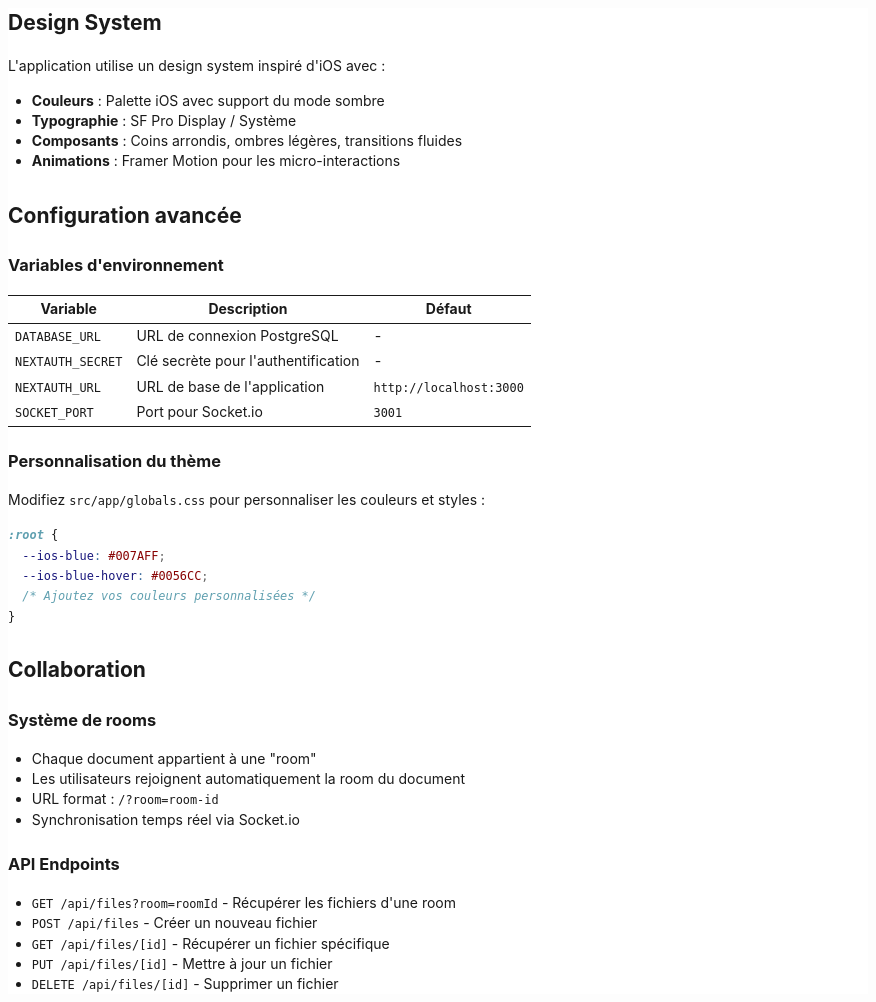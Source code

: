 ## Design System

L'application utilise un design system inspiré d'iOS avec :

- **Couleurs** : Palette iOS avec support du mode sombre
- **Typographie** : SF Pro Display / Système
- **Composants** : Coins arrondis, ombres légères, transitions fluides
- **Animations** : Framer Motion pour les micro-interactions

## Configuration avancée

### Variables d'environnement

| Variable | Description | Défaut |
|----------|-------------|---------|
| `DATABASE_URL` | URL de connexion PostgreSQL | - |
| `NEXTAUTH_SECRET` | Clé secrète pour l'authentification | - |
| `NEXTAUTH_URL` | URL de base de l'application | `http://localhost:3000` |
| `SOCKET_PORT` | Port pour Socket.io | `3001` |

### Personnalisation du thème

Modifiez `src/app/globals.css` pour personnaliser les couleurs et styles :

```css
:root {
  --ios-blue: #007AFF;
  --ios-blue-hover: #0056CC;
  /* Ajoutez vos couleurs personnalisées */
}
```

## Collaboration

### Système de rooms

- Chaque document appartient à une "room"
- Les utilisateurs rejoignent automatiquement la room du document
- URL format : `/?room=room-id`
- Synchronisation temps réel via Socket.io

### API Endpoints

- `GET /api/files?room=roomId` - Récupérer les fichiers d'une room
- `POST /api/files` - Créer un nouveau fichier
- `GET /api/files/[id]` - Récupérer un fichier spécifique
- `PUT /api/files/[id]` - Mettre à jour un fichier
- `DELETE /api/files/[id]` - Supprimer un fichier
